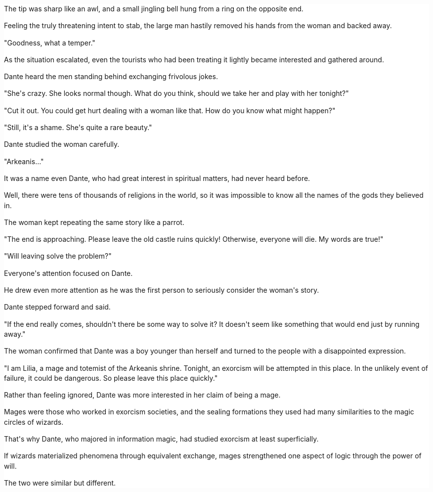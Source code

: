 The tip was sharp like an awl, and a small jingling bell hung from a ring on the opposite end.

Feeling the truly threatening intent to stab, the large man hastily removed his hands from the woman and backed away.

"Goodness, what a temper."

As the situation escalated, even the tourists who had been treating it lightly became interested and gathered around.

Dante heard the men standing behind exchanging frivolous jokes.

"She's crazy. She looks normal though. What do you think, should we take her and play with her tonight?"

"Cut it out. You could get hurt dealing with a woman like that. How do you know what might happen?"

"Still, it's a shame. She's quite a rare beauty."

Dante studied the woman carefully.

"Arkeanis..."

It was a name even Dante, who had great interest in spiritual matters, had never heard before.

Well, there were tens of thousands of religions in the world, so it was impossible to know all the names of the gods they believed in.

The woman kept repeating the same story like a parrot.

"The end is approaching. Please leave the old castle ruins quickly! Otherwise, everyone will die. My words are true!"

"Will leaving solve the problem?"

Everyone's attention focused on Dante.

He drew even more attention as he was the first person to seriously consider the woman's story.

Dante stepped forward and said.

"If the end really comes, shouldn't there be some way to solve it? It doesn't seem like something that would end just by running away."

The woman confirmed that Dante was a boy younger than herself and turned to the people with a disappointed expression.

"I am Lilia, a mage and totemist of the Arkeanis shrine. Tonight, an exorcism will be attempted in this place. In the unlikely event of failure, it could be dangerous. So please leave this place quickly."

Rather than feeling ignored, Dante was more interested in her claim of being a mage.

Mages were those who worked in exorcism societies, and the sealing formations they used had many similarities to the magic circles of wizards.

That's why Dante, who majored in information magic, had studied exorcism at least superficially.

If wizards materialized phenomena through equivalent exchange, mages strengthened one aspect of logic through the power of will.

The two were similar but different.
